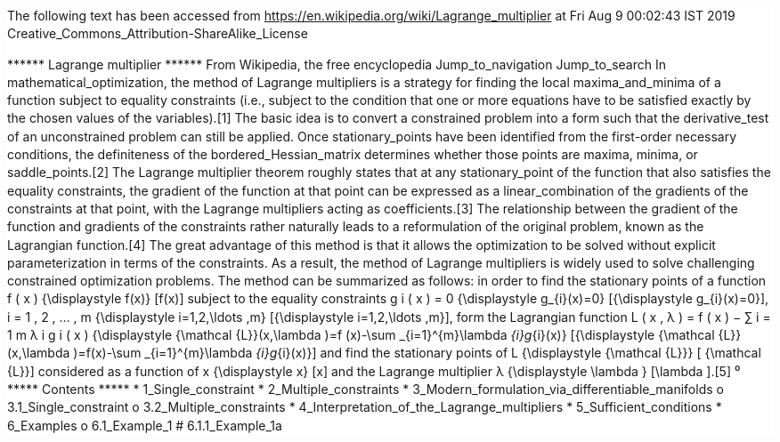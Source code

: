 The following text has been accessed from https://en.wikipedia.org/wiki/Lagrange_multiplier at Fri Aug 9 00:02:43 IST 2019
Creative_Commons_Attribution-ShareAlike_License




















****** Lagrange multiplier ******
From Wikipedia, the free encyclopedia
Jump_to_navigation Jump_to_search
In mathematical_optimization, the method of Lagrange multipliers is a strategy
for finding the local maxima_and_minima of a function subject to equality
constraints (i.e., subject to the condition that one or more equations have to
be satisfied exactly by the chosen values of the variables).[1] The basic idea
is to convert a constrained problem into a form such that the derivative_test
of an unconstrained problem can still be applied. Once stationary_points have
been identified from the first-order necessary conditions, the definiteness of
the bordered_Hessian_matrix determines whether those points are maxima, minima,
or saddle_points.[2]
The Lagrange multiplier theorem roughly states that at any stationary_point of
the function that also satisfies the equality constraints, the gradient of the
function at that point can be expressed as a linear_combination of the
gradients of the constraints at that point, with the Lagrange multipliers
acting as coefficients.[3] The relationship between the gradient of the
function and gradients of the constraints rather naturally leads to a
reformulation of the original problem, known as the Lagrangian function.[4]
The great advantage of this method is that it allows the optimization to be
solved without explicit parameterization in terms of the constraints. As a
result, the method of Lagrange multipliers is widely used to solve challenging
constrained optimization problems. The method can be summarized as follows: in
order to find the stationary points of a function     f ( x )   {\displaystyle
f(x)}  [f(x)] subject to the equality constraints      g  i   ( x ) = 0
{\displaystyle g_{i}(x)=0}  [{\displaystyle g_{i}(x)=0}],     i = 1 , 2 ,
&#x2026; , m   {\displaystyle i=1,2,\ldots ,m}  [{\displaystyle i=1,2,\ldots
,m}], form the Lagrangian function
           L   ( x , &#x03BB; ) = f ( x ) &#x2212;  &#x2211;  i = 1   m
      &#x03BB;  i    g  i   ( x )   {\displaystyle {\mathcal {L}}(x,\lambda )=f
      (x)-\sum _{i=1}^{m}\lambda _{i}g_{i}(x)}  [{\displaystyle {\mathcal {L}}
      (x,\lambda )=f(x)-\sum _{i=1}^{m}\lambda _{i}g_{i}(x)}]
and find the stationary points of       L     {\displaystyle {\mathcal {L}}}  [
{\mathcal {L}}] considered as a function of     x   {\displaystyle x}  [x] and
the Lagrange multiplier     &#x03BB;   {\displaystyle \lambda }  [\lambda ].[5]
⁰
***** Contents *****
    * 1_Single_constraint
    * 2_Multiple_constraints
    * 3_Modern_formulation_via_differentiable_manifolds
          o 3.1_Single_constraint
          o 3.2_Multiple_constraints
    * 4_Interpretation_of_the_Lagrange_multipliers
    * 5_Sufficient_conditions
    * 6_Examples
          o 6.1_Example_1
                # 6.1.1_Example_1a